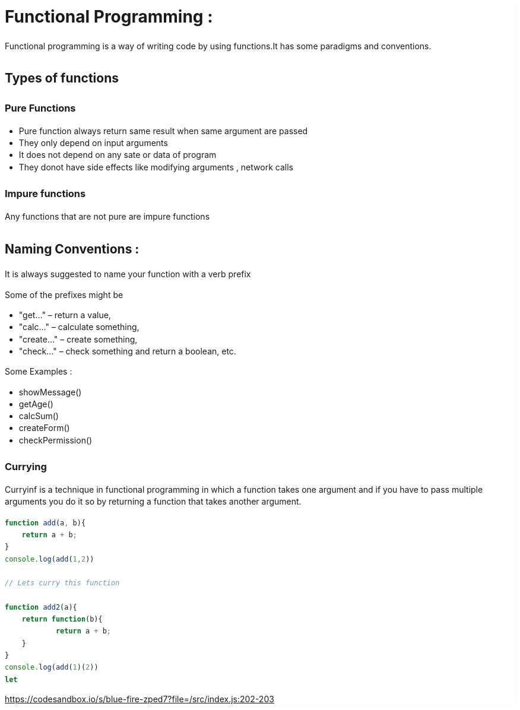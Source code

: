 # Functional Programming :

Functional programming is a way of writing code by using functions.It has some paradigms and conventions. 

## Types of functions

### Pure Functions 
* Pure function always return same result when same argument are passed
* They only depend on input arguments
* It does not depend on any sate or data of program
* They donot have side effects like modifying arguments , network calls

### Impure functions
Any functions that are not pure are impure functions


## Naming Conventions :
It is always suggested to name your function with a verb prefix 

Some of the prefixes might be

* "get…" – return a value,
* "calc…" – calculate something,
* "create…" – create something,
* "check…" – check something and return a boolean, etc.


Some Examples : 
* showMessage()    
* getAge()        
* calcSum()        
* createForm()     
* checkPermission()

### Currying
Curryinf is a technique in functional programming in which a function takes one argument and if you have to pass multiple arguments you do it so by returning a function that takes another argument. 

```js
function add(a, b){
	return a + b;
}
console.log(add(1,2))

// Lets curry this function

function add2(a){
	return function(b){
            return a + b;
    }
}
console.log(add(1)(2))
let 
```

https://codesandbox.io/s/blue-fire-zped7?file=/src/index.js:202-203